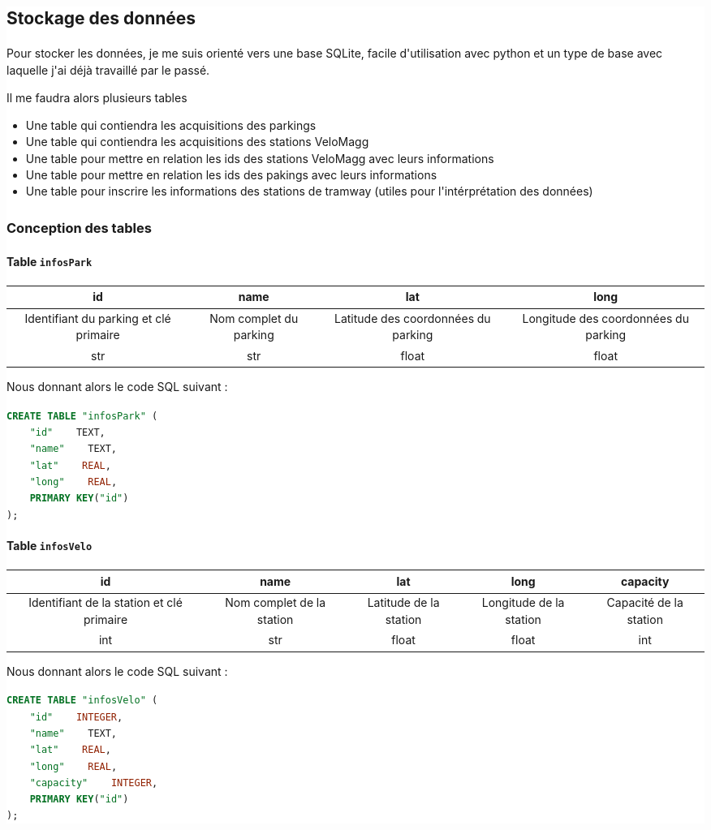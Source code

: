 
## Stockage des données

Pour stocker les données, je me suis orienté vers une base SQLite, facile d'utilisation avec python et un type de base avec laquelle j'ai déjà travaillé par le passé.

Il me faudra alors plusieurs tables

* Une table qui contiendra les acquisitions des parkings
* Une table qui contiendra les acquisitions des stations VeloMagg
* Une table pour mettre en relation les ids des stations VeloMagg avec leurs informations
* Une table pour mettre en relation les ids des pakings avec leurs informations
* Une table pour inscrire les informations des stations de tramway (utiles pour l'intérprétation des données)

### Conception des tables

#### Table ``infosPark``

|id|name|lat|long|
|:-:|:-:|:-:|:-:|
|Identifiant du parking et clé primaire|Nom complet du parking|Latitude des coordonnées du parking|Longitude des coordonnées du parking|
|str|str|float|float|

Nous donnant alors le code SQL suivant :

```SQL
CREATE TABLE "infosPark" (
    "id"    TEXT,
    "name"    TEXT,
    "lat"    REAL,
    "long"    REAL,
    PRIMARY KEY("id")
);
```

#### Table ``infosVelo``

|id|name|lat|long|capacity|
|:-:|:-:|:-:|:-:|:-:|
|Identifiant de la station et clé primaire|Nom complet de la station|Latitude de la station|Longitude de la station|Capacité de la station|
|int|str|float|float|int|

Nous donnant alors le code SQL suivant :

```SQL
CREATE TABLE "infosVelo" (
    "id"    INTEGER,
    "name"    TEXT,
    "lat"    REAL,
    "long"    REAL,
    "capacity"    INTEGER,
    PRIMARY KEY("id")
);
```
